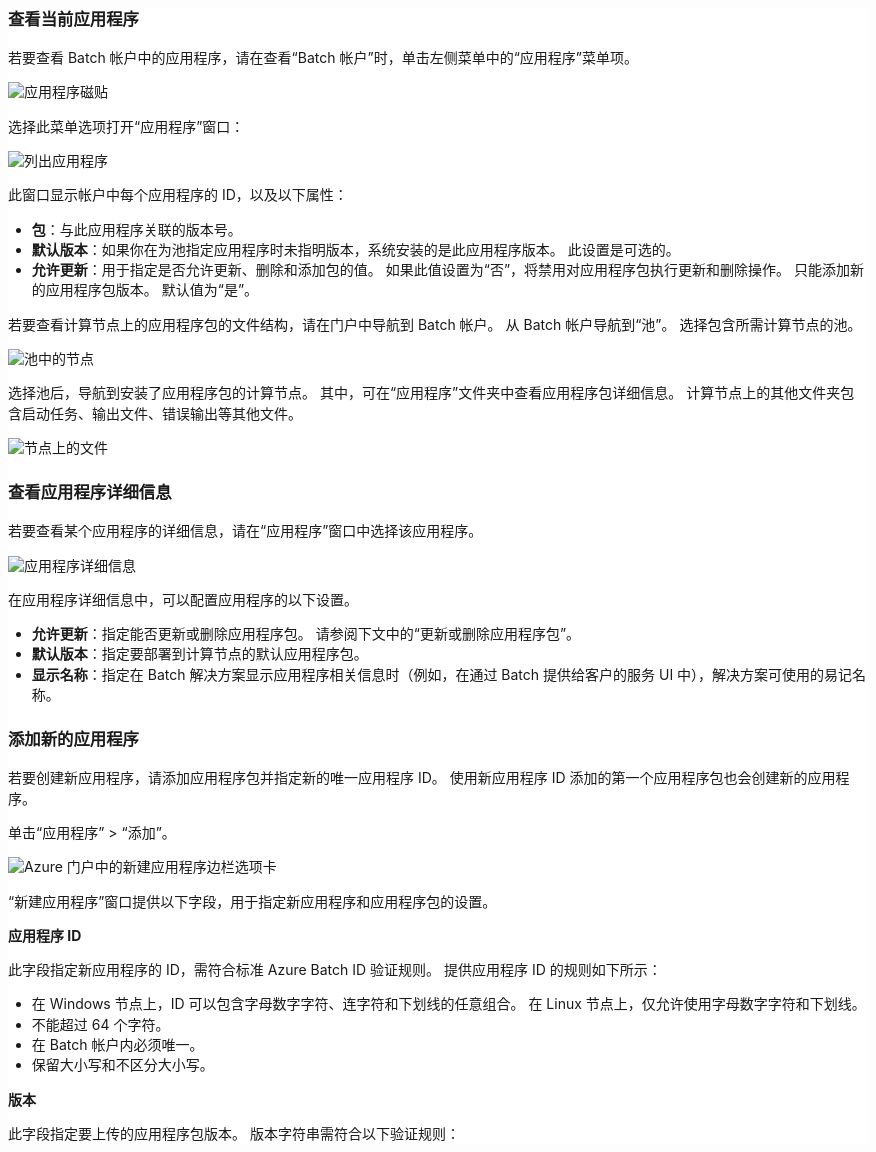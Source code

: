 ### <a name="view-current-applications"></a>查看当前应用程序
若要查看 Batch 帐户中的应用程序，请在查看“Batch 帐户”时，单击左侧菜单中的“应用程序”菜单项。

![应用程序磁贴][2]

选择此菜单选项打开“应用程序”窗口：

![列出应用程序][3]

此窗口显示帐户中每个应用程序的 ID，以及以下属性：

* **包**：与此应用程序关联的版本号。
* **默认版本**：如果你在为池指定应用程序时未指明版本，系统安装的是此应用程序版本。 此设置是可选的。
* **允许更新**：用于指定是否允许更新、删除和添加包的值。 如果此值设置为“否”，将禁用对应用程序包执行更新和删除操作。 只能添加新的应用程序包版本。 默认值为“是”。

若要查看计算节点上的应用程序包的文件结构，请在门户中导航到 Batch 帐户。 从 Batch 帐户导航到“池”。 选择包含所需计算节点的池。

![池中的节点][13]

选择池后，导航到安装了应用程序包的计算节点。 其中，可在“应用程序”文件夹中查看应用程序包详细信息。 计算节点上的其他文件夹包含启动任务、输出文件、错误输出等其他文件。

![节点上的文件][14]

### <a name="view-application-details"></a>查看应用程序详细信息
若要查看某个应用程序的详细信息，请在“应用程序”窗口中选择该应用程序。

![应用程序详细信息][4]

在应用程序详细信息中，可以配置应用程序的以下设置。

* **允许更新**：指定能否更新或删除应用程序包。 请参阅下文中的“更新或删除应用程序包”。
* **默认版本**：指定要部署到计算节点的默认应用程序包。
* **显示名称**：指定在 Batch 解决方案显示应用程序相关信息时（例如，在通过 Batch 提供给客户的服务 UI 中），解决方案可使用的易记名称。

### <a name="add-a-new-application"></a>添加新的应用程序
若要创建新应用程序，请添加应用程序包并指定新的唯一应用程序 ID。 使用新应用程序 ID 添加的第一个应用程序包也会创建新的应用程序。

单击“应用程序” > “添加”。

![Azure 门户中的新建应用程序边栏选项卡][5]

“新建应用程序”窗口提供以下字段，用于指定新应用程序和应用程序包的设置。

**应用程序 ID**

此字段指定新应用程序的 ID，需符合标准 Azure Batch ID 验证规则。 提供应用程序 ID 的规则如下所示：

* 在 Windows 节点上，ID 可以包含字母数字字符、连字符和下划线的任意组合。 在 Linux 节点上，仅允许使用字母数字字符和下划线。
* 不能超过 64 个字符。
* 在 Batch 帐户内必须唯一。
* 保留大小写和不区分大小写。

**版本**

此字段指定要上传的应用程序包版本。 版本字符串需符合以下验证规则：


[api_net]: https://docs.azure.cn/dotnet/api/overview/batch/client?view=azure-dotnet
[api_net_mgmt]: https://docs.microsoft.com/dotnet/api/overview/azure/batch/management?view=azure-dotnet
[api_rest]: https://docs.microsoft.com/rest/api/batchservice/
[batch_mgmt_nuget]: https://www.nuget.org/packages/Microsoft.Azure.Management.Batch/
[github_samples]: https://github.com/Azure/azure-batch-samples
[storage_pricing]: https://www.azure.cn/pricing/details/storage/
[net_appops]: https://docs.azure.cn/dotnet/api/microsoft.azure.batch.applicationoperations
[net_appops_listappsummaries]: https://docs.microsoft.com/dotnet/api/microsoft.azure.batch.applicationoperations
[net_cloudpool]: https://docs.microsoft.com/dotnet/api/microsoft.azure.batch.cloudpool
[net_cloudpool_pkgref]: https://docs.microsoft.com/dotnet/api/microsoft.azure.batch.cloudpool
[net_cloudtask]: https://docs.microsoft.com/dotnet/api/microsoft.azure.batch.cloudtask
[net_cloudtask_pkgref]: https://docs.microsoft.com/dotnet/api/microsoft.azure.batch.cloudtask
[net_nodestate]: https://docs.microsoft.com/dotnet/api/microsoft.azure.batch.computenode
[net_pkgref]: https://docs.microsoft.com/dotnet/api/microsoft.azure.batch.applicationpackagereference
[portal]: https://portal.azure.cn
[rest_applications]: https://docs.microsoft.com/rest/api/batchservice/application
[rest_add_pool]: https://docs.microsoft.com/rest/api/batchservice/pool/add
[rest_add_pool_with_packages]: https://docs.microsoft.com/rest/api/batchservice/pool/add?view=azure-dotnet#bk_apkgreference
[1]: ./media/batch-application-packages/app_pkg_01.png "应用程序包概要关系图"
[2]: ./media/batch-application-packages/app_pkg_02.png "Azure 门户中的应用程序磁贴"
[3]: ./media/batch-application-packages/app_pkg_03.png "Azure 门户中的应用程序边栏选项卡"
[4]: ./media/batch-application-packages/app_pkg_04.png "Azure 门户中的应用程序详细信息边栏选项卡"
[5]: ./media/batch-application-packages/app_pkg_05.png "Azure 门户中的新建应用程序边栏选项卡"
[7]: ./media/batch-application-packages/app_pkg_07.png "Azure 门户中的更新或删除包下拉列表"
[8]: ./media/batch-application-packages/app_pkg_08.png "Azure 门户中的新建应用程序包边栏选项卡"
[9]: ./media/batch-application-packages/app_pkg_09.png "未链接存储帐户警报"
[10]: ./media/batch-application-packages/app_pkg_10.png "在 Azure 门户中选择存储帐户边栏选项卡"
[11]: ./media/batch-application-packages/app_pkg_11.png "Azure 门户中的更新包边栏选项卡"
[12]: ./media/batch-application-packages/app_pkg_12.png "Azure 门户中的删除包确认对话框"
[13]: ./media/batch-application-packages/package-file-structure.png "Azure 门户中的计算节点信息"
[14]: ./media/batch-application-packages/package-file-structure-node.png "Azure 门户中显示的计算节点上的文件"